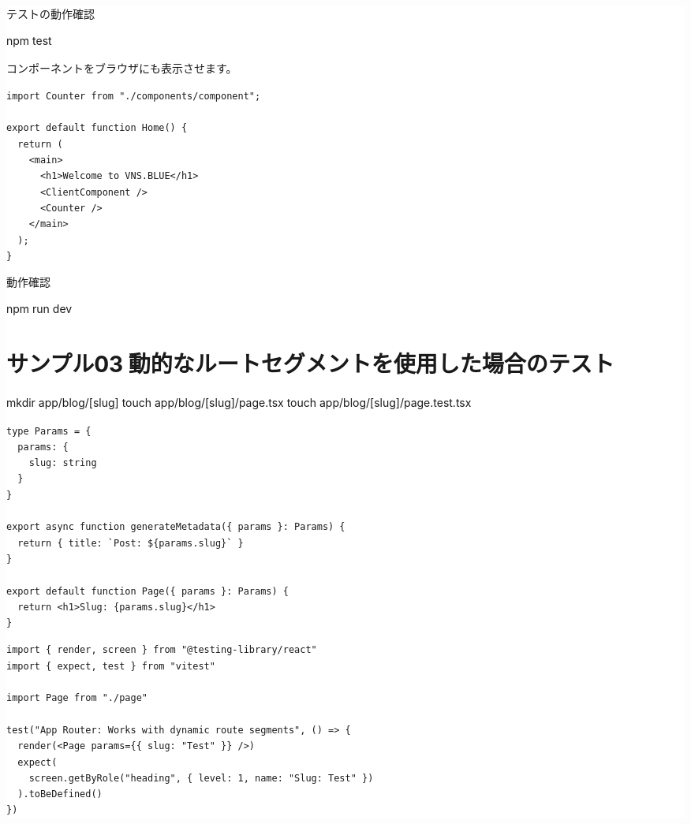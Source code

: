テストの動作確認

npm test



コンポーネントをブラウザにも表示させます。



```app\page.tsx
import Counter from "./components/component";

export default function Home() {
  return (
    <main>
      <h1>Welcome to VNS.BLUE</h1>
      <ClientComponent />
      <Counter />
    </main>
  );
}

```

動作確認

npm run dev



# サンプル03 動的なルートセグメントを使用した場合のテスト

mkdir app/blog/[slug]
touch app/blog/[slug]/page.tsx
touch app/blog/[slug]/page.test.tsx

```app/blog/[slug]/page.tsx
type Params = {
  params: {
    slug: string
  }
}

export async function generateMetadata({ params }: Params) {
  return { title: `Post: ${params.slug}` }
}

export default function Page({ params }: Params) {
  return <h1>Slug: {params.slug}</h1>
}

```



```app/blog/[slug]/page.test.tsx
import { render, screen } from "@testing-library/react"
import { expect, test } from "vitest"

import Page from "./page"

test("App Router: Works with dynamic route segments", () => {
  render(<Page params={{ slug: "Test" }} />)
  expect(
    screen.getByRole("heading", { level: 1, name: "Slug: Test" })
  ).toBeDefined()
})

```
